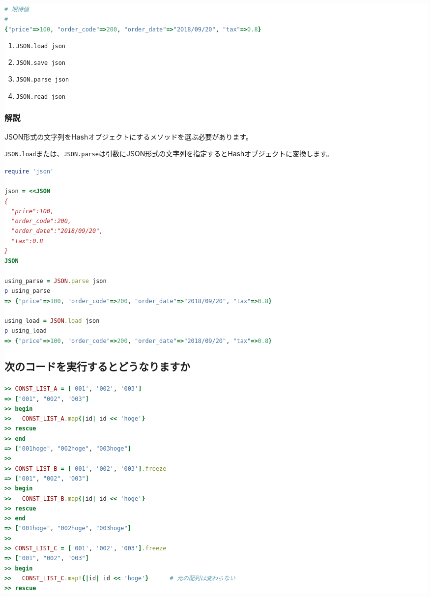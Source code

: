 ```ruby
# 期待値
#
{"price"=>100, "order_code"=>200, "order_date"=>"2018/09/20", "tax"=>0.8}
```

1. `JSON.load json`

1. `JSON.save json`

1. `JSON.parse json`

1. `JSON.read json`



### 解説

JSON形式の文字列をHashオブジェクトにするメソッドを選ぶ必要があります。

`JSON.load`または、`JSON.parse`は引数にJSON形式の文字列を指定するとHashオブジェクトに変換します。

```ruby
require 'json'

json = <<JSON
{
  "price":100,
  "order_code":200,
  "order_date":"2018/09/20",
  "tax":0.8
}
JSON

using_parse = JSON.parse json
p using_parse
=> {"price"=>100, "order_code"=>200, "order_date"=>"2018/09/20", "tax"=>0.8}

using_load = JSON.load json
p using_load
=> {"price"=>100, "order_code"=>200, "order_date"=>"2018/09/20", "tax"=>0.8}
```



## 次のコードを実行するとどうなりますか

```ruby
>> CONST_LIST_A = ['001', '002', '003']
=> ["001", "002", "003"]
>> begin
>>   CONST_LIST_A.map{|id| id << 'hoge'}
>> rescue
>> end
=> ["001hoge", "002hoge", "003hoge"]
>>
>> CONST_LIST_B = ['001', '002', '003'].freeze
=> ["001", "002", "003"]
>> begin
>>   CONST_LIST_B.map{|id| id << 'hoge'}
>> rescue
>> end
=> ["001hoge", "002hoge", "003hoge"]
>>
>> CONST_LIST_C = ['001', '002', '003'].freeze
=> ["001", "002", "003"]
>> begin
>>   CONST_LIST_C.map!{|id| id << 'hoge'}      # 元の配列は変わらない
>> rescue
```